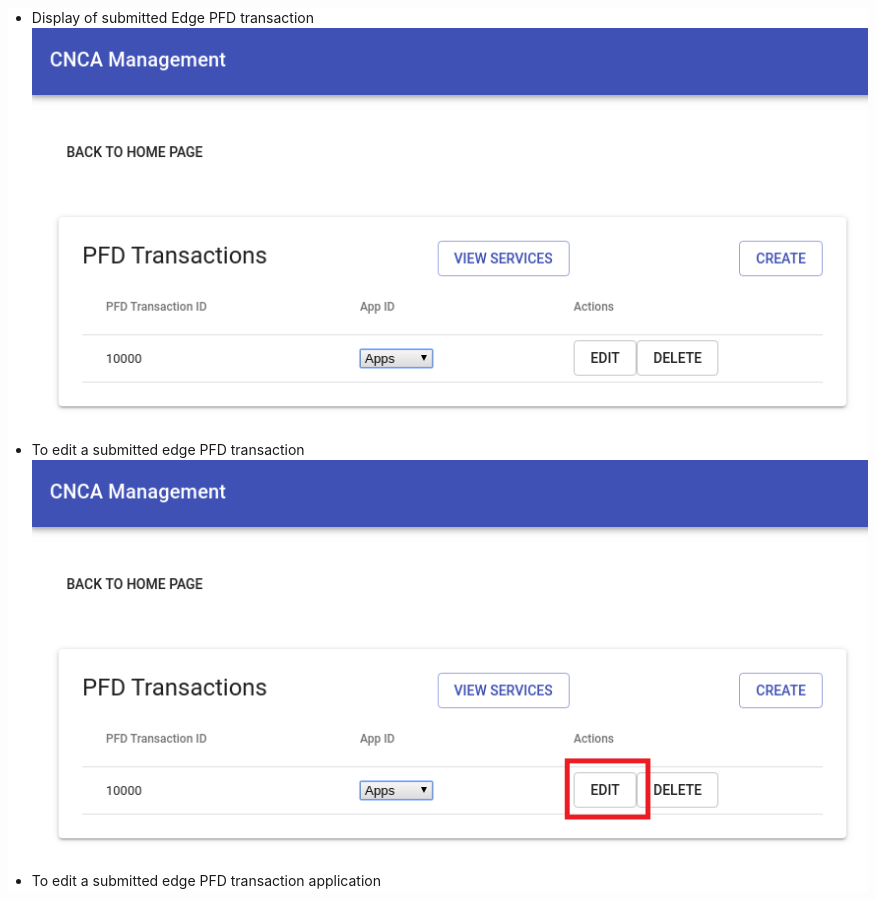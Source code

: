    * Display of submitted Edge PFD transaction
      ![PFD transaction service display](using-openness-cnca-images/pfd_transaction_display.png)

   * To edit a submitted edge PFD transaction
      ![PFD transaction service edit](using-openness-cnca-images/pfd_transaction_edit.png)

   * To edit a submitted edge PFD transaction application